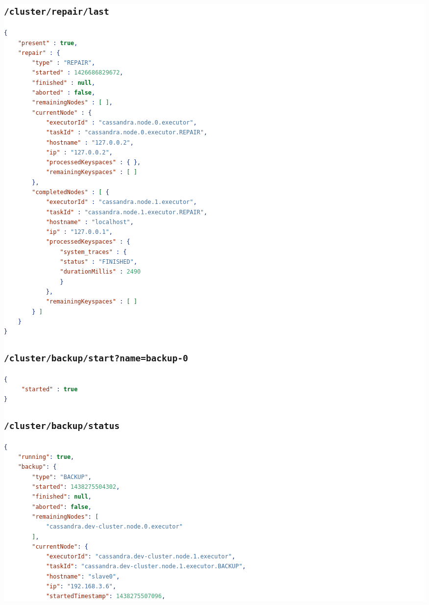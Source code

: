 ## `/cluster/repair/last`

```json
{
    "present" : true,
    "repair" : {
        "type" : "REPAIR",
        "started" : 1426686829672,
        "finished" : null,
        "aborted" : false,
        "remainingNodes" : [ ],
        "currentNode" : {
            "executorId" : "cassandra.node.0.executor",
            "taskId" : "cassandra.node.0.executor.REPAIR",
            "hostname" : "127.0.0.2",
            "ip" : "127.0.0.2",
            "processedKeyspaces" : { },
            "remainingKeyspaces" : [ ]
        },
        "completedNodes" : [ {
            "executorId" : "cassandra.node.1.executor",
            "taskId" : "cassandra.node.1.executor.REPAIR",
            "hostname" : "localhost",
            "ip" : "127.0.0.1",
            "processedKeyspaces" : {
                "system_traces" : {
                "status" : "FINISHED",
                "durationMillis" : 2490
                }
            },
            "remainingKeyspaces" : [ ]
        } ]
    }
}
```

## `/cluster/backup/start?name=backup-0`

```json
{
     "started" : true
}
```

## `/cluster/backup/status`

```json
{
    "running": true,
    "backup": {
        "type": "BACKUP",
        "started": 1438275504302,
        "finished": null,
        "aborted": false,
        "remainingNodes": [
            "cassandra.dev-cluster.node.0.executor"
        ],
        "currentNode": {
            "executorId": "cassandra.dev-cluster.node.1.executor",
            "taskId": "cassandra.dev-cluster.node.1.executor.BACKUP",
            "hostname": "slave0",
            "ip": "192.168.3.6",
            "startedTimestamp": 1438275507096,
```